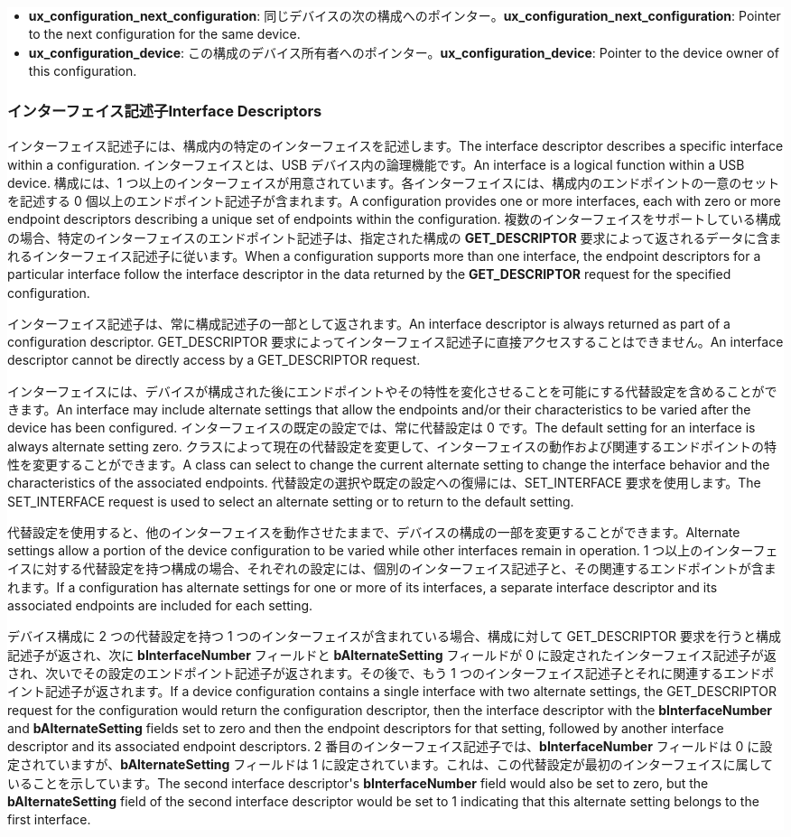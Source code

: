 - <span data-ttu-id="7b5c3-436">**ux_configuration_next_configuration**: 同じデバイスの次の構成へのポインター。</span><span class="sxs-lookup"><span data-stu-id="7b5c3-436">**ux_configuration_next_configuration**: Pointer to the next configuration for the same device.</span></span>
- <span data-ttu-id="7b5c3-437">**ux_configuration_device**: この構成のデバイス所有者へのポインター。</span><span class="sxs-lookup"><span data-stu-id="7b5c3-437">**ux_configuration_device**: Pointer to the device owner of this configuration.</span></span>

### <a name="interface-descriptors"></a><span data-ttu-id="7b5c3-438">インターフェイス記述子</span><span class="sxs-lookup"><span data-stu-id="7b5c3-438">Interface Descriptors</span></span>

<span data-ttu-id="7b5c3-439">インターフェイス記述子には、構成内の特定のインターフェイスを記述します。</span><span class="sxs-lookup"><span data-stu-id="7b5c3-439">The interface descriptor describes a specific interface within a configuration.</span></span> <span data-ttu-id="7b5c3-440">インターフェイスとは、USB デバイス内の論理機能です。</span><span class="sxs-lookup"><span data-stu-id="7b5c3-440">An interface is a logical function within a USB device.</span></span> <span data-ttu-id="7b5c3-441">構成には、1 つ以上のインターフェイスが用意されています。各インターフェイスには、構成内のエンドポイントの一意のセットを記述する 0 個以上のエンドポイント記述子が含まれます。</span><span class="sxs-lookup"><span data-stu-id="7b5c3-441">A configuration provides one or more interfaces, each with zero or more endpoint descriptors describing a unique set of endpoints within the configuration.</span></span> <span data-ttu-id="7b5c3-442">複数のインターフェイスをサポートしている構成の場合、特定のインターフェイスのエンドポイント記述子は、指定された構成の **GET_DESCRIPTOR** 要求によって返されるデータに含まれるインターフェイス記述子に従います。</span><span class="sxs-lookup"><span data-stu-id="7b5c3-442">When a configuration supports more than one interface, the endpoint descriptors for a particular interface follow the interface descriptor in the data returned by the **GET_DESCRIPTOR** request for the specified configuration.</span></span>

<span data-ttu-id="7b5c3-443">インターフェイス記述子は、常に構成記述子の一部として返されます。</span><span class="sxs-lookup"><span data-stu-id="7b5c3-443">An interface descriptor is always returned as part of a configuration descriptor.</span></span> <span data-ttu-id="7b5c3-444">GET_DESCRIPTOR 要求によってインターフェイス記述子に直接アクセスすることはできません。</span><span class="sxs-lookup"><span data-stu-id="7b5c3-444">An interface descriptor cannot be directly access by a GET_DESCRIPTOR request.</span></span>

<span data-ttu-id="7b5c3-445">インターフェイスには、デバイスが構成された後にエンドポイントやその特性を変化させることを可能にする代替設定を含めることができます。</span><span class="sxs-lookup"><span data-stu-id="7b5c3-445">An interface may include alternate settings that allow the endpoints and/or their characteristics to be varied after the device has been configured.</span></span> <span data-ttu-id="7b5c3-446">インターフェイスの既定の設定では、常に代替設定は 0 です。</span><span class="sxs-lookup"><span data-stu-id="7b5c3-446">The default setting for an interface is always alternate setting zero.</span></span> <span data-ttu-id="7b5c3-447">クラスによって現在の代替設定を変更して、インターフェイスの動作および関連するエンドポイントの特性を変更することができます。</span><span class="sxs-lookup"><span data-stu-id="7b5c3-447">A class can select to change the current alternate setting to change the interface behavior and the characteristics of the associated endpoints.</span></span> <span data-ttu-id="7b5c3-448">代替設定の選択や既定の設定への復帰には、SET_INTERFACE 要求を使用します。</span><span class="sxs-lookup"><span data-stu-id="7b5c3-448">The SET_INTERFACE request is used to select an alternate setting or to return to the default setting.</span></span>

<span data-ttu-id="7b5c3-449">代替設定を使用すると、他のインターフェイスを動作させたままで、デバイスの構成の一部を変更することができます。</span><span class="sxs-lookup"><span data-stu-id="7b5c3-449">Alternate settings allow a portion of the device configuration to be varied while other interfaces remain in operation.</span></span> <span data-ttu-id="7b5c3-450">1 つ以上のインターフェイスに対する代替設定を持つ構成の場合、それぞれの設定には、個別のインターフェイス記述子と、その関連するエンドポイントが含まれます。</span><span class="sxs-lookup"><span data-stu-id="7b5c3-450">If a configuration has alternate settings for one or more of its interfaces, a separate interface descriptor and its associated endpoints are included for each setting.</span></span>

<span data-ttu-id="7b5c3-451">デバイス構成に 2 つの代替設定を持つ 1 つのインターフェイスが含まれている場合、構成に対して GET_DESCRIPTOR 要求を行うと構成記述子が返され、次に **bInterfaceNumber** フィールドと **bAlternateSetting** フィールドが 0 に設定されたインターフェイス記述子が返され、次いでその設定のエンドポイント記述子が返されます。その後で、もう 1 つのインターフェイス記述子とそれに関連するエンドポイント記述子が返されます。</span><span class="sxs-lookup"><span data-stu-id="7b5c3-451">If a device configuration contains a single interface with two alternate settings, the GET_DESCRIPTOR request for the configuration would return the configuration descriptor, then the interface descriptor with the **bInterfaceNumber** and **bAlternateSetting** fields set to zero and then the endpoint descriptors for that setting, followed by another interface descriptor and its associated endpoint descriptors.</span></span> <span data-ttu-id="7b5c3-452">2 番目のインターフェイス記述子では、**bInterfaceNumber** フィールドは 0 に設定されていますが、**bAlternateSetting** フィールドは 1 に設定されています。これは、この代替設定が最初のインターフェイスに属していることを示しています。</span><span class="sxs-lookup"><span data-stu-id="7b5c3-452">The second interface descriptor's **bInterfaceNumber** field would also be set to zero, but the **bAlternateSetting** field of the second interface descriptor would be set to 1 indicating that this alternate setting belongs to the first interface.</span></span>

